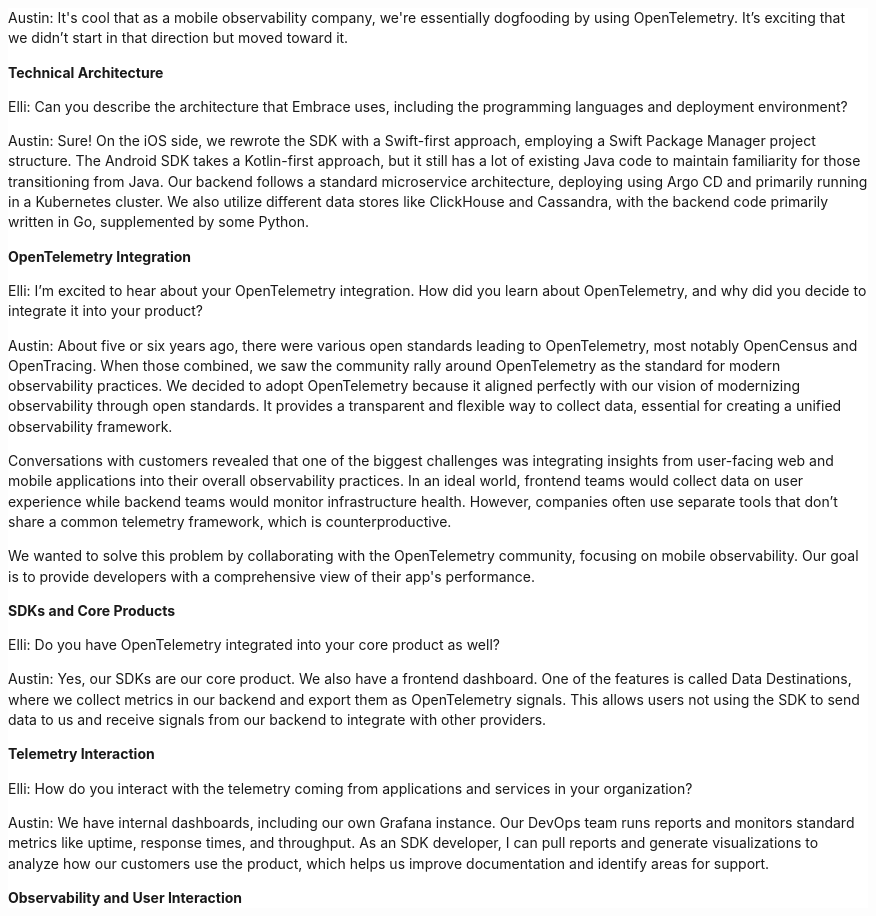 Austin: It's cool that as a mobile observability company, we're essentially dogfooding by using OpenTelemetry. It’s exciting that we didn’t start in that direction but moved toward it.

**Technical Architecture**

Elli: Can you describe the architecture that Embrace uses, including the programming languages and deployment environment?

Austin: Sure! On the iOS side, we rewrote the SDK with a Swift-first approach, employing a Swift Package Manager project structure. The Android SDK takes a Kotlin-first approach, but it still has a lot of existing Java code to maintain familiarity for those transitioning from Java. Our backend follows a standard microservice architecture, deploying using Argo CD and primarily running in a Kubernetes cluster. We also utilize different data stores like ClickHouse and Cassandra, with the backend code primarily written in Go, supplemented by some Python.

**OpenTelemetry Integration**

Elli: I’m excited to hear about your OpenTelemetry integration. How did you learn about OpenTelemetry, and why did you decide to integrate it into your product?

Austin: About five or six years ago, there were various open standards leading to OpenTelemetry, most notably OpenCensus and OpenTracing. When those combined, we saw the community rally around OpenTelemetry as the standard for modern observability practices. We decided to adopt OpenTelemetry because it aligned perfectly with our vision of modernizing observability through open standards. It provides a transparent and flexible way to collect data, essential for creating a unified observability framework.

Conversations with customers revealed that one of the biggest challenges was integrating insights from user-facing web and mobile applications into their overall observability practices. In an ideal world, frontend teams would collect data on user experience while backend teams would monitor infrastructure health. However, companies often use separate tools that don’t share a common telemetry framework, which is counterproductive.

We wanted to solve this problem by collaborating with the OpenTelemetry community, focusing on mobile observability. Our goal is to provide developers with a comprehensive view of their app's performance.

**SDKs and Core Products**

Elli: Do you have OpenTelemetry integrated into your core product as well?

Austin: Yes, our SDKs are our core product. We also have a frontend dashboard. One of the features is called Data Destinations, where we collect metrics in our backend and export them as OpenTelemetry signals. This allows users not using the SDK to send data to us and receive signals from our backend to integrate with other providers.

**Telemetry Interaction**

Elli: How do you interact with the telemetry coming from applications and services in your organization?

Austin: We have internal dashboards, including our own Grafana instance. Our DevOps team runs reports and monitors standard metrics like uptime, response times, and throughput. As an SDK developer, I can pull reports and generate visualizations to analyze how our customers use the product, which helps us improve documentation and identify areas for support.

**Observability and User Interaction**
